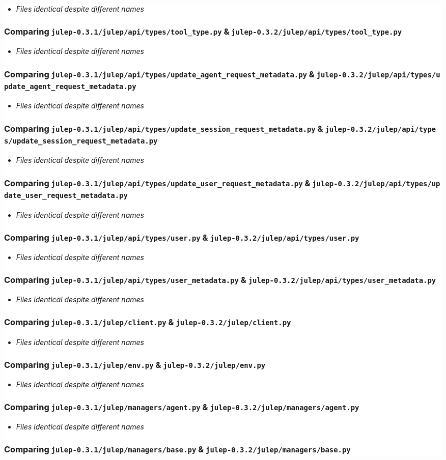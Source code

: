  * *Files identical despite different names*

### Comparing `julep-0.3.1/julep/api/types/tool_type.py` & `julep-0.3.2/julep/api/types/tool_type.py`

 * *Files identical despite different names*

### Comparing `julep-0.3.1/julep/api/types/update_agent_request_metadata.py` & `julep-0.3.2/julep/api/types/update_agent_request_metadata.py`

 * *Files identical despite different names*

### Comparing `julep-0.3.1/julep/api/types/update_session_request_metadata.py` & `julep-0.3.2/julep/api/types/update_session_request_metadata.py`

 * *Files identical despite different names*

### Comparing `julep-0.3.1/julep/api/types/update_user_request_metadata.py` & `julep-0.3.2/julep/api/types/update_user_request_metadata.py`

 * *Files identical despite different names*

### Comparing `julep-0.3.1/julep/api/types/user.py` & `julep-0.3.2/julep/api/types/user.py`

 * *Files identical despite different names*

### Comparing `julep-0.3.1/julep/api/types/user_metadata.py` & `julep-0.3.2/julep/api/types/user_metadata.py`

 * *Files identical despite different names*

### Comparing `julep-0.3.1/julep/client.py` & `julep-0.3.2/julep/client.py`

 * *Files identical despite different names*

### Comparing `julep-0.3.1/julep/env.py` & `julep-0.3.2/julep/env.py`

 * *Files identical despite different names*

### Comparing `julep-0.3.1/julep/managers/agent.py` & `julep-0.3.2/julep/managers/agent.py`

 * *Files identical despite different names*

### Comparing `julep-0.3.1/julep/managers/base.py` & `julep-0.3.2/julep/managers/base.py`
